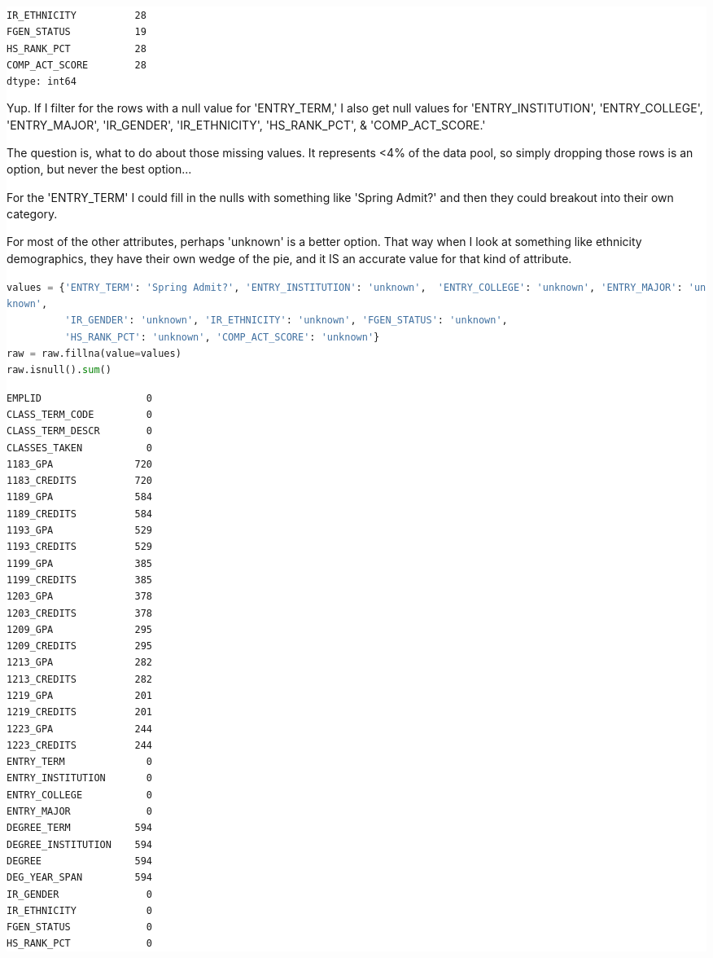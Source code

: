     IR_ETHNICITY          28
    FGEN_STATUS           19
    HS_RANK_PCT           28
    COMP_ACT_SCORE        28
    dtype: int64



Yup. If I filter for the rows with a null value for 'ENTRY_TERM,' I also get null values for 'ENTRY_INSTITUTION', 'ENTRY_COLLEGE', 'ENTRY_MAJOR', 'IR_GENDER', 'IR_ETHNICITY', 'HS_RANK_PCT', & 'COMP_ACT_SCORE.'

The question is, what to do about those missing values. It represents <4% of the data pool, so simply dropping those rows is an option, but never the best option...

For the 'ENTRY_TERM' I could fill in the nulls with something like 'Spring Admit?' and then they could breakout into their own category. 

For most of the other attributes, perhaps 'unknown' is a better option. That way when I look at something like ethnicity demographics, they have their own wedge of the pie, and it IS an accurate value for that kind of attribute.


```python
values = {'ENTRY_TERM': 'Spring Admit?', 'ENTRY_INSTITUTION': 'unknown',  'ENTRY_COLLEGE': 'unknown', 'ENTRY_MAJOR': 'unknown', 
          'IR_GENDER': 'unknown', 'IR_ETHNICITY': 'unknown', 'FGEN_STATUS': 'unknown',
          'HS_RANK_PCT': 'unknown', 'COMP_ACT_SCORE': 'unknown'}
raw = raw.fillna(value=values)
raw.isnull().sum()
```




    EMPLID                  0
    CLASS_TERM_CODE         0
    CLASS_TERM_DESCR        0
    CLASSES_TAKEN           0
    1183_GPA              720
    1183_CREDITS          720
    1189_GPA              584
    1189_CREDITS          584
    1193_GPA              529
    1193_CREDITS          529
    1199_GPA              385
    1199_CREDITS          385
    1203_GPA              378
    1203_CREDITS          378
    1209_GPA              295
    1209_CREDITS          295
    1213_GPA              282
    1213_CREDITS          282
    1219_GPA              201
    1219_CREDITS          201
    1223_GPA              244
    1223_CREDITS          244
    ENTRY_TERM              0
    ENTRY_INSTITUTION       0
    ENTRY_COLLEGE           0
    ENTRY_MAJOR             0
    DEGREE_TERM           594
    DEGREE_INSTITUTION    594
    DEGREE                594
    DEG_YEAR_SPAN         594
    IR_GENDER               0
    IR_ETHNICITY            0
    FGEN_STATUS             0
    HS_RANK_PCT             0